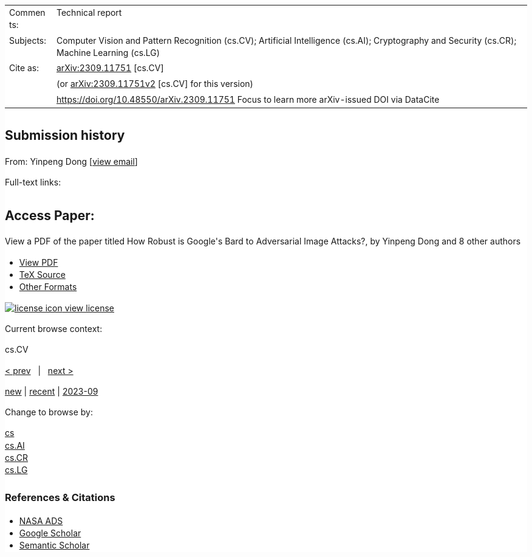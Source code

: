 |  |  |
| --- | --- |
| Comments: | Technical report |
| Subjects: | Computer Vision and Pattern Recognition (cs.CV); Artificial Intelligence (cs.AI); Cryptography and Security (cs.CR); Machine Learning (cs.LG) |
| Cite as: | [arXiv:2309.11751](https://arxiv.org/abs/2309.11751) [cs.CV] |
|  | (or  [arXiv:2309.11751v2](https://arxiv.org/abs/2309.11751v2) [cs.CV] for this version) |
|  | <https://doi.org/10.48550/arXiv.2309.11751> Focus to learn more  arXiv-issued DOI via DataCite |

## Submission history

From: Yinpeng Dong [[view email](/show-email/ec65d530/2309.11751)]

Full-text links:

## Access Paper:

View a PDF of the paper titled How Robust is Google's Bard to Adversarial Image Attacks?, by Yinpeng Dong and 8 other authors

* [View PDF](/pdf/2309.11751)
* [TeX Source](/src/2309.11751)
* [Other Formats](/format/2309.11751)

[![license icon](https://arxiv.org/icons/licenses/by-nc-sa-4.0.png)
view license](http://creativecommons.org/licenses/by-nc-sa/4.0/ "Rights to this article")

Current browse context:

cs.CV

[< prev](/prevnext?id=2309.11751&function=prev&context=cs.CV "previous in cs.CV (accesskey p)")
  |   
[next >](/prevnext?id=2309.11751&function=next&context=cs.CV "next in cs.CV (accesskey n)")

[new](/list/cs.CV/new)
 | 
[recent](/list/cs.CV/recent)
 | [2023-09](/list/cs.CV/2023-09)

Change to browse by:

[cs](/abs/2309.11751?context=cs)  
[cs.AI](/abs/2309.11751?context=cs.AI)  
[cs.CR](/abs/2309.11751?context=cs.CR)  
[cs.LG](/abs/2309.11751?context=cs.LG)

### References & Citations

* [NASA ADS](https://ui.adsabs.harvard.edu/abs/arXiv:2309.11751)
* [Google Scholar](https://scholar.google.com/scholar_lookup?arxiv_id=2309.11751)
* [Semantic Scholar](https://api.semanticscholar.org/arXiv:2309.11751)
